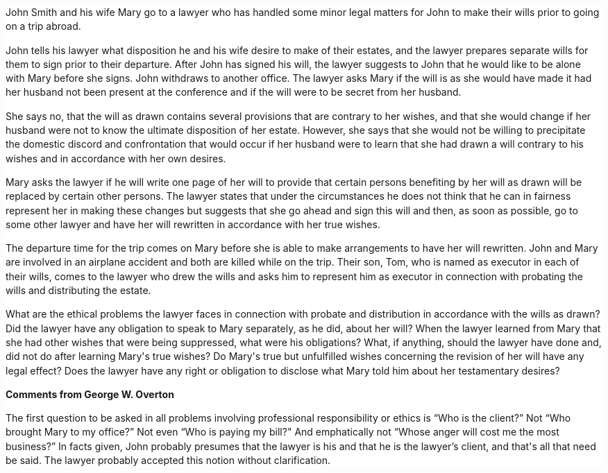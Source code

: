 John Smith and his wife Mary go to a lawyer who has handled some minor
legal matters for John to make their wills prior to going on a trip
abroad.

John tells his lawyer what disposition he and his wife desire to make of
their estates, and the lawyer prepares separate wills for them to sign
prior to their departure. After John has signed his will, the lawyer
suggests to John that he would like to be alone with Mary before she
signs. John withdraws to another office. The lawyer asks Mary if the
will is as she would have made it had her husband not been present at
the conference and if the will were to be secret from her husband.

She says no, that the will as drawn contains several provisions that are
contrary to her wishes, and that she would change if her husband were
not to know the ultimate disposition of her estate. However, she says
that she would not be willing to precipitate the domestic discord and
confrontation that would occur if her husband were to learn that she had
drawn a will contrary to his wishes and in accordance with her own
desires.

Mary asks the lawyer if he will write one page of her will to provide
that certain persons benefiting by her will as drawn will be replaced by
certain other persons. The lawyer states that under the circumstances he
does not think that he can in fairness represent her in making these
changes but suggests that she go ahead and sign this will and then, as
soon as possible, go to some other lawyer and have her will rewritten in
accordance with her true wishes.

The departure time for the trip comes on Mary before she is able to make
arrangements to have her will rewritten. John and Mary are involved in
an airplane accident and both are killed while on the trip. Their son,
Tom, who is named as executor in each of their wills, comes to the
lawyer who drew the wills and asks him to represent him as executor in
connection with probating the wills and distributing the estate.

What are the ethical problems the lawyer faces in connection with
probate and distribution in accordance with the wills as drawn? Did the
lawyer have any obligation to speak to Mary separately, as he did, about
her will? When the lawyer learned from Mary that she had other wishes
that were being suppressed, what were his obligations? What, if
anything, should the lawyer have done and, did not do after learning
Mary's true wishes? Do Mary's true but unfulfilled wishes concerning the
revision of her will have any legal effect? Does the lawyer have any
right or obligation to disclose what Mary told him about her
testamentary desires?

**Comments from George W. Overton**

The first question to be asked in all problems involving professional
responsibility or ethics is “Who is the client?” Not “Who brought Mary
to my office?” Not even “Who is paying my bill?" And emphatically not
“Whose anger will cost me the most business?” In facts given, John
probably presumes that the lawyer is his and that he is the lawyer’s
client, and that's all that need be said. The lawyer probably accepted
this notion without clarification.
